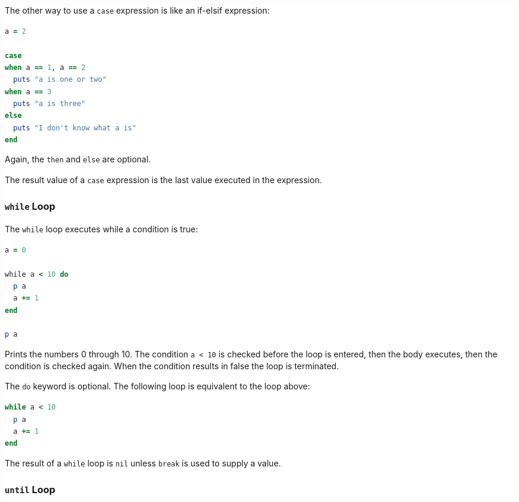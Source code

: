 The other way to use a `case` expression is like an if-elsif expression:


```ruby
a = 2

case
when a == 1, a == 2
  puts "a is one or two"
when a == 3
  puts "a is three"
else
  puts "I don't know what a is"
end
```

Again, the `then` and `else` are optional.

The result value of a `case` expression is the last value executed in
the expression.

### `while` Loop[](#while-loop)

The `while` loop executes while a condition is true:


```ruby
a = 0

while a < 10 do
  p a
  a += 1
end

p a
```

Prints the numbers 0 through 10. The condition `a < 10` is checked
before the loop is entered, then the body executes, then the condition
is checked again. When the condition results in false the loop is
terminated.

The `do` keyword is optional. The following loop is equivalent to the
loop above:


```ruby
while a < 10
  p a
  a += 1
end
```

The result of a `while` loop is `nil` unless `break` is used to supply a
value.

### `until` Loop[](#until-loop)
